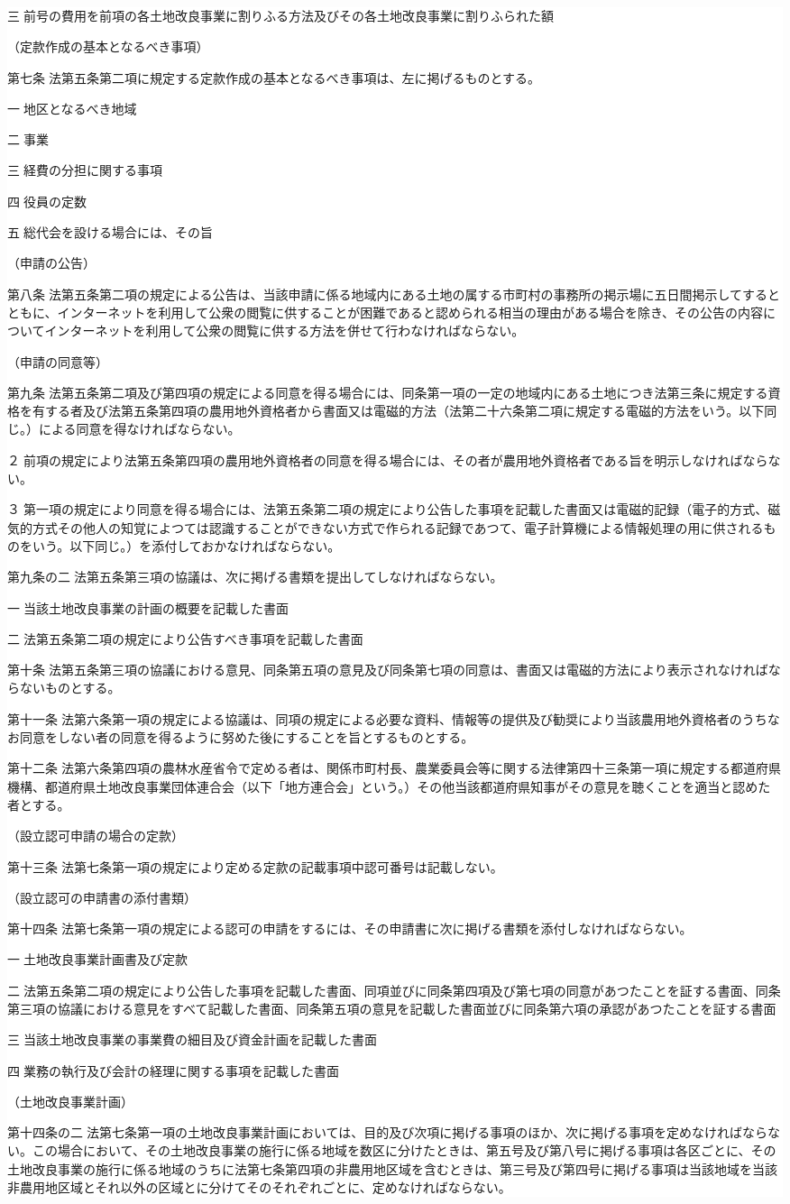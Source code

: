 三 前号の費用を前項の各土地改良事業に割りふる方法及びその各土地改良事業に割りふられた額

（定款作成の基本となるべき事項）

第七条 法第五条第二項に規定する定款作成の基本となるべき事項は、左に掲げるものとする。

一 地区となるべき地域

二 事業

三 経費の分担に関する事項

四 役員の定数

五 総代会を設ける場合には、その旨

（申請の公告）

第八条 法第五条第二項の規定による公告は、当該申請に係る地域内にある土地の属する市町村の事務所の掲示場に五日間掲示してするとともに、インターネットを利用して公衆の閲覧に供することが困難であると認められる相当の理由がある場合を除き、その公告の内容についてインターネットを利用して公衆の閲覧に供する方法を併せて行わなければならない。

（申請の同意等）

第九条 法第五条第二項及び第四項の規定による同意を得る場合には、同条第一項の一定の地域内にある土地につき法第三条に規定する資格を有する者及び法第五条第四項の農用地外資格者から書面又は電磁的方法（法第二十六条第二項に規定する電磁的方法をいう。以下同じ。）による同意を得なければならない。

２ 前項の規定により法第五条第四項の農用地外資格者の同意を得る場合には、その者が農用地外資格者である旨を明示しなければならない。

３ 第一項の規定により同意を得る場合には、法第五条第二項の規定により公告した事項を記載した書面又は電磁的記録（電子的方式、磁気的方式その他人の知覚によつては認識することができない方式で作られる記録であつて、電子計算機による情報処理の用に供されるものをいう。以下同じ。）を添付しておかなければならない。

第九条の二 法第五条第三項の協議は、次に掲げる書類を提出してしなければならない。

一 当該土地改良事業の計画の概要を記載した書面

二 法第五条第二項の規定により公告すべき事項を記載した書面

第十条 法第五条第三項の協議における意見、同条第五項の意見及び同条第七項の同意は、書面又は電磁的方法により表示されなければならないものとする。

第十一条 法第六条第一項の規定による協議は、同項の規定による必要な資料、情報等の提供及び勧奨により当該農用地外資格者のうちなお同意をしない者の同意を得るように努めた後にすることを旨とするものとする。

第十二条 法第六条第四項の農林水産省令で定める者は、関係市町村長、農業委員会等に関する法律第四十三条第一項に規定する都道府県機構、都道府県土地改良事業団体連合会（以下「地方連合会」という。）その他当該都道府県知事がその意見を聴くことを適当と認めた者とする。

（設立認可申請の場合の定款）

第十三条 法第七条第一項の規定により定める定款の記載事項中認可番号は記載しない。

（設立認可の申請書の添付書類）

第十四条 法第七条第一項の規定による認可の申請をするには、その申請書に次に掲げる書類を添付しなければならない。

一 土地改良事業計画書及び定款

二 法第五条第二項の規定により公告した事項を記載した書面、同項並びに同条第四項及び第七項の同意があつたことを証する書面、同条第三項の協議における意見をすべて記載した書面、同条第五項の意見を記載した書面並びに同条第六項の承認があつたことを証する書面

三 当該土地改良事業の事業費の細目及び資金計画を記載した書面

四 業務の執行及び会計の経理に関する事項を記載した書面

（土地改良事業計画）

第十四条の二 法第七条第一項の土地改良事業計画においては、目的及び次項に掲げる事項のほか、次に掲げる事項を定めなければならない。この場合において、その土地改良事業の施行に係る地域を数区に分けたときは、第五号及び第八号に掲げる事項は各区ごとに、その土地改良事業の施行に係る地域のうちに法第七条第四項の非農用地区域を含むときは、第三号及び第四号に掲げる事項は当該地域を当該非農用地区域とそれ以外の区域とに分けてそのそれぞれごとに、定めなければならない。
